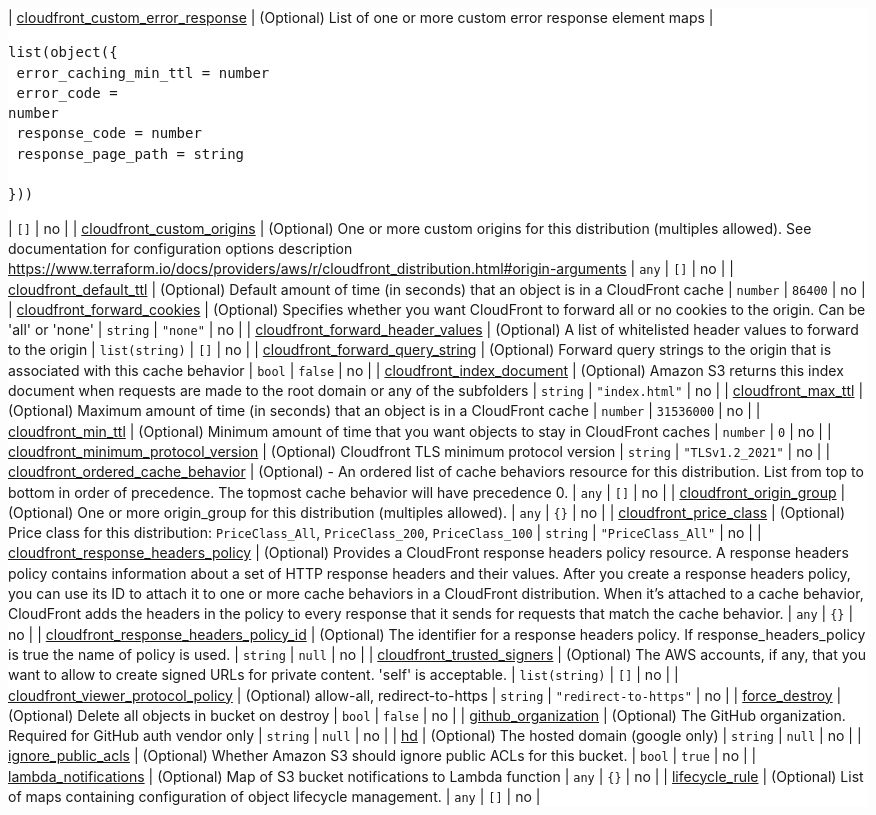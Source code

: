 | <a name="input_cloudfront_custom_error_response"></a> [cloudfront\_custom\_error\_response](#input\_cloudfront\_custom\_error\_response) | (Optional) List of one or more custom error response element maps | <pre>list(object({<br>    error_caching_min_ttl = number<br>    error_code            = number<br>    response_code         = number<br>    response_page_path    = string<br>  }))</pre> | `[]` | no |
| <a name="input_cloudfront_custom_origins"></a> [cloudfront\_custom\_origins](#input\_cloudfront\_custom\_origins) | (Optional) One or more custom origins for this distribution (multiples allowed). See documentation for configuration options description https://www.terraform.io/docs/providers/aws/r/cloudfront_distribution.html#origin-arguments | `any` | `[]` | no |
| <a name="input_cloudfront_default_ttl"></a> [cloudfront\_default\_ttl](#input\_cloudfront\_default\_ttl) | (Optional) Default amount of time (in seconds) that an object is in a CloudFront cache | `number` | `86400` | no |
| <a name="input_cloudfront_forward_cookies"></a> [cloudfront\_forward\_cookies](#input\_cloudfront\_forward\_cookies) | (Optional) Specifies whether you want CloudFront to forward all or no cookies to the origin. Can be 'all' or 'none' | `string` | `"none"` | no |
| <a name="input_cloudfront_forward_header_values"></a> [cloudfront\_forward\_header\_values](#input\_cloudfront\_forward\_header\_values) | (Optional) A list of whitelisted header values to forward to the origin | `list(string)` | `[]` | no |
| <a name="input_cloudfront_forward_query_string"></a> [cloudfront\_forward\_query\_string](#input\_cloudfront\_forward\_query\_string) | (Optional) Forward query strings to the origin that is associated with this cache behavior | `bool` | `false` | no |
| <a name="input_cloudfront_index_document"></a> [cloudfront\_index\_document](#input\_cloudfront\_index\_document) | (Optional) Amazon S3 returns this index document when requests are made to the root domain or any of the subfolders | `string` | `"index.html"` | no |
| <a name="input_cloudfront_max_ttl"></a> [cloudfront\_max\_ttl](#input\_cloudfront\_max\_ttl) | (Optional) Maximum amount of time (in seconds) that an object is in a CloudFront cache | `number` | `31536000` | no |
| <a name="input_cloudfront_min_ttl"></a> [cloudfront\_min\_ttl](#input\_cloudfront\_min\_ttl) | (Optional) Minimum amount of time that you want objects to stay in CloudFront caches | `number` | `0` | no |
| <a name="input_cloudfront_minimum_protocol_version"></a> [cloudfront\_minimum\_protocol\_version](#input\_cloudfront\_minimum\_protocol\_version) | (Optional) Cloudfront TLS minimum protocol version | `string` | `"TLSv1.2_2021"` | no |
| <a name="input_cloudfront_ordered_cache_behavior"></a> [cloudfront\_ordered\_cache\_behavior](#input\_cloudfront\_ordered\_cache\_behavior) | (Optional) - An ordered list of cache behaviors resource for this distribution. List from top to bottom in order of precedence. The topmost cache behavior will have precedence 0. | `any` | `[]` | no |
| <a name="input_cloudfront_origin_group"></a> [cloudfront\_origin\_group](#input\_cloudfront\_origin\_group) | (Optional) One or more origin\_group for this distribution (multiples allowed). | `any` | `{}` | no |
| <a name="input_cloudfront_price_class"></a> [cloudfront\_price\_class](#input\_cloudfront\_price\_class) | (Optional) Price class for this distribution: `PriceClass_All`, `PriceClass_200`, `PriceClass_100` | `string` | `"PriceClass_All"` | no |
| <a name="input_cloudfront_response_headers_policy"></a> [cloudfront\_response\_headers\_policy](#input\_cloudfront\_response\_headers\_policy) | (Optional) Provides a CloudFront response headers policy resource. A response headers policy contains information about a set of HTTP response headers and their values. After you create a response headers policy, you can use its ID to attach it to one or more cache behaviors in a CloudFront distribution. When it’s attached to a cache behavior, CloudFront adds the headers in the policy to every response that it sends for requests that match the cache behavior. | `any` | `{}` | no |
| <a name="input_cloudfront_response_headers_policy_id"></a> [cloudfront\_response\_headers\_policy\_id](#input\_cloudfront\_response\_headers\_policy\_id) | (Optional) The identifier for a response headers policy. If response\_headers\_policy is true the name of policy is used. | `string` | `null` | no |
| <a name="input_cloudfront_trusted_signers"></a> [cloudfront\_trusted\_signers](#input\_cloudfront\_trusted\_signers) | (Optional) The AWS accounts, if any, that you want to allow to create signed URLs for private content. 'self' is acceptable. | `list(string)` | `[]` | no |
| <a name="input_cloudfront_viewer_protocol_policy"></a> [cloudfront\_viewer\_protocol\_policy](#input\_cloudfront\_viewer\_protocol\_policy) | (Optional) allow-all, redirect-to-https | `string` | `"redirect-to-https"` | no |
| <a name="input_force_destroy"></a> [force\_destroy](#input\_force\_destroy) | (Optional) Delete all objects in bucket on destroy | `bool` | `false` | no |
| <a name="input_github_organization"></a> [github\_organization](#input\_github\_organization) | (Optional) The GitHub organization. Required for GitHub auth vendor only | `string` | `null` | no |
| <a name="input_hd"></a> [hd](#input\_hd) | (Optional) The hosted domain (google only) | `string` | `null` | no |
| <a name="input_ignore_public_acls"></a> [ignore\_public\_acls](#input\_ignore\_public\_acls) | (Optional) Whether Amazon S3 should ignore public ACLs for this bucket. | `bool` | `true` | no |
| <a name="input_lambda_notifications"></a> [lambda\_notifications](#input\_lambda\_notifications) | (Optional) Map of S3 bucket notifications to Lambda function | `any` | `{}` | no |
| <a name="input_lifecycle_rule"></a> [lifecycle\_rule](#input\_lifecycle\_rule) | (Optional) List of maps containing configuration of object lifecycle management. | `any` | `[]` | no |